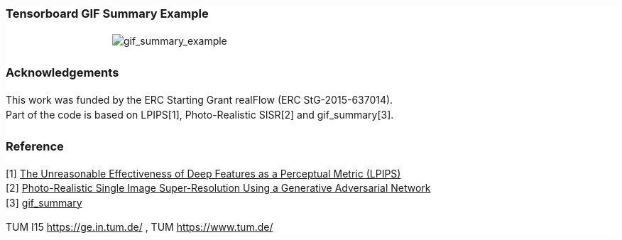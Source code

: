 ### Tensorboard GIF Summary Example
<img src="resources/gif_summary_example.gif" alt="gif_summary_example" width="600" hspace="150"/><br>

### Acknowledgements
This work was funded by the ERC Starting Grant realFlow (ERC StG-2015-637014).  
Part of the code is based on LPIPS[1], Photo-Realistic SISR[2] and gif_summary[3].

### Reference
[1] [The Unreasonable Effectiveness of Deep Features as a Perceptual Metric (LPIPS)](https://github.com/richzhang/PerceptualSimilarity)  
[2] [Photo-Realistic Single Image Super-Resolution Using a Generative Adversarial Network](https://github.com/brade31919/SRGAN-tensorflow.git)  
[3] [gif_summary](https://colab.research.google.com/drive/1vgD2HML7Cea_z5c3kPBcsHUIxaEVDiIc)

TUM I15 <https://ge.in.tum.de/> , TUM <https://www.tum.de/>
